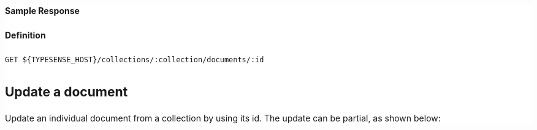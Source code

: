   </template>

  <template v-slot:PHP>

```php
$client->collections['companies']->documents['124']->retrieve();
```

  </template>
  <template v-slot:Python>

```py
client.collections['companies'].documents['124'].retrieve()
```

  </template>
  <template v-slot:Ruby>

```rb
client.collections['companies'].documents['124'].retrieve
```

  </template>
  <template v-slot:Shell>

```bash
$ curl -H "X-TYPESENSE-API-KEY: ${TYPESENSE_API_KEY}" -X GET \
      "http://localhost:8108/collections/companies/documents/124"
```

  </template>
</Tabs>

#### Sample Response

<Tabs :tabs="['JSON']">
  <template v-slot:JSON>

```json
{
  "id": "124",
  "company_name": "Stark Industries",
  "num_employees": 5215,
  "country": "USA"
}
```

  </template>
</Tabs>

#### Definition
`GET ${TYPESENSE_HOST}/collections/:collection/documents/:id`


## Update a document
Update an individual document from a collection by using its id. The update can be partial, as shown below:

<Tabs :tabs="['JavaScript','PHP','Python','Ruby','Shell']">
  <template v-slot:JavaScript>
